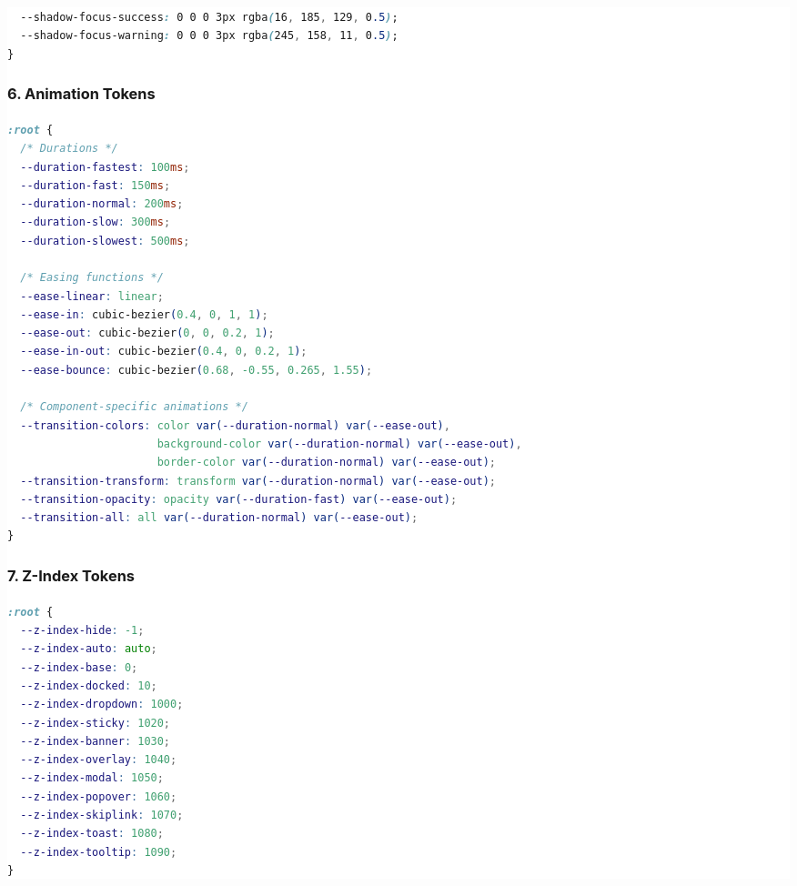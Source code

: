 ```css
  --shadow-focus-success: 0 0 0 3px rgba(16, 185, 129, 0.5);
  --shadow-focus-warning: 0 0 0 3px rgba(245, 158, 11, 0.5);
}
```

### 6. Animation Tokens

```css
:root {
  /* Durations */
  --duration-fastest: 100ms;
  --duration-fast: 150ms;
  --duration-normal: 200ms;
  --duration-slow: 300ms;
  --duration-slowest: 500ms;
  
  /* Easing functions */
  --ease-linear: linear;
  --ease-in: cubic-bezier(0.4, 0, 1, 1);
  --ease-out: cubic-bezier(0, 0, 0.2, 1);
  --ease-in-out: cubic-bezier(0.4, 0, 0.2, 1);
  --ease-bounce: cubic-bezier(0.68, -0.55, 0.265, 1.55);
  
  /* Component-specific animations */
  --transition-colors: color var(--duration-normal) var(--ease-out),
                       background-color var(--duration-normal) var(--ease-out),
                       border-color var(--duration-normal) var(--ease-out);
  --transition-transform: transform var(--duration-normal) var(--ease-out);
  --transition-opacity: opacity var(--duration-fast) var(--ease-out);
  --transition-all: all var(--duration-normal) var(--ease-out);
}
```

### 7. Z-Index Tokens

```css
:root {
  --z-index-hide: -1;
  --z-index-auto: auto;
  --z-index-base: 0;
  --z-index-docked: 10;
  --z-index-dropdown: 1000;
  --z-index-sticky: 1020;
  --z-index-banner: 1030;
  --z-index-overlay: 1040;
  --z-index-modal: 1050;
  --z-index-popover: 1060;
  --z-index-skiplink: 1070;
  --z-index-toast: 1080;
  --z-index-tooltip: 1090;
}
```
